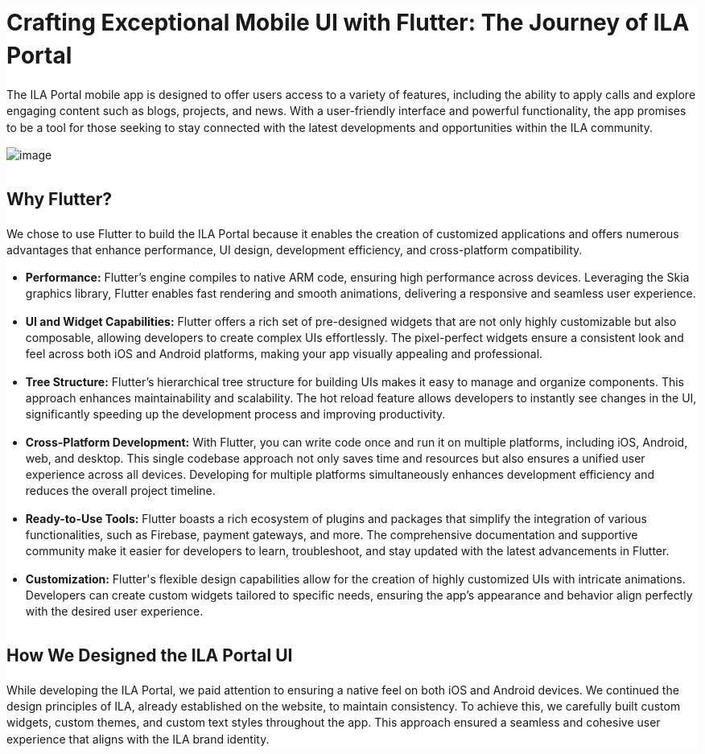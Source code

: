 
# Crafting Exceptional Mobile UI with Flutter: The Journey of ILA Portal

The ILA Portal mobile app is designed to offer users access to a variety of features, including the ability to apply calls and explore engaging content such as blogs, projects, and news. With a user-friendly interface and powerful functionality, the app promises to be a tool for those seeking to stay connected with the latest developments and opportunities within the ILA community.

![image](https://github.com/user-attachments/assets/c57e7077-66e7-408b-b2d8-318e927c5198)

## Why Flutter?

We chose to use Flutter to build the ILA Portal because it enables the creation of customized applications and offers numerous advantages that enhance performance, UI design, development efficiency, and cross-platform compatibility.

- **Performance:** Flutter’s engine compiles to native ARM code, ensuring high performance across devices. Leveraging the Skia graphics library, Flutter enables fast rendering and smooth animations, delivering a responsive and seamless user experience.

- **UI and Widget Capabilities:** Flutter offers a rich set of pre-designed widgets that are not only highly customizable but also composable, allowing developers to create complex UIs effortlessly. The pixel-perfect widgets ensure a consistent look and feel across both iOS and Android platforms, making your app visually appealing and professional.

- **Tree Structure:** Flutter’s hierarchical tree structure for building UIs makes it easy to manage and organize components. This approach enhances maintainability and scalability. The hot reload feature allows developers to instantly see changes in the UI, significantly speeding up the development process and improving productivity.

- **Cross-Platform Development:** With Flutter, you can write code once and run it on multiple platforms, including iOS, Android, web, and desktop. This single codebase approach not only saves time and resources but also ensures a unified user experience across all devices. Developing for multiple platforms simultaneously enhances development efficiency and reduces the overall project timeline.

- **Ready-to-Use Tools:** Flutter boasts a rich ecosystem of plugins and packages that simplify the integration of various functionalities, such as Firebase, payment gateways, and more. The comprehensive documentation and supportive community make it easier for developers to learn, troubleshoot, and stay updated with the latest advancements in Flutter.

- **Customization:** Flutter's flexible design capabilities allow for the creation of highly customized UIs with intricate animations. Developers can create custom widgets tailored to specific needs, ensuring the app’s appearance and behavior align perfectly with the desired user experience.

## How We Designed the ILA Portal UI

While developing the ILA Portal, we paid attention to ensuring a native feel on both iOS and Android devices. We continued the design principles of ILA, already established on the website, to maintain consistency. To achieve this, we carefully built custom widgets, custom themes, and custom text styles throughout the app. This approach ensured a seamless and cohesive user experience that aligns with the ILA brand identity.
